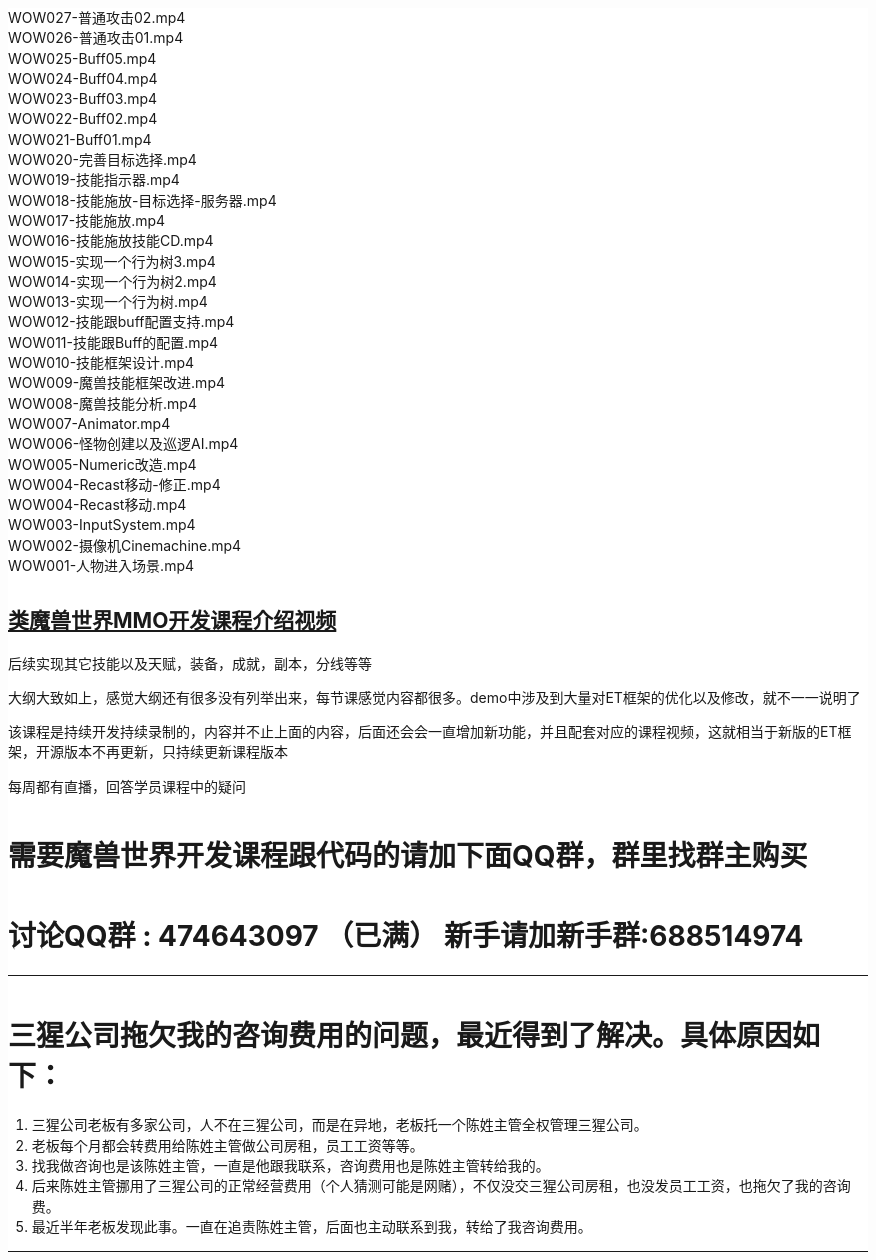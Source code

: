 WOW027-普通攻击02.mp4  
WOW026-普通攻击01.mp4  
WOW025-Buff05.mp4  
WOW024-Buff04.mp4  
WOW023-Buff03.mp4  
WOW022-Buff02.mp4  
WOW021-Buff01.mp4  
WOW020-完善目标选择.mp4  
WOW019-技能指示器.mp4  
WOW018-技能施放-目标选择-服务器.mp4  
WOW017-技能施放.mp4  
WOW016-技能施放技能CD.mp4  
WOW015-实现一个行为树3.mp4  
WOW014-实现一个行为树2.mp4  
WOW013-实现一个行为树.mp4  
WOW012-技能跟buff配置支持.mp4  
WOW011-技能跟Buff的配置.mp4  
WOW010-技能框架设计.mp4  
WOW009-魔兽技能框架改进.mp4  
WOW008-魔兽技能分析.mp4  
WOW007-Animator.mp4  
WOW006-怪物创建以及巡逻AI.mp4  
WOW005-Numeric改造.mp4  
WOW004-Recast移动-修正.mp4  
WOW004-Recast移动.mp4  
WOW003-InputSystem.mp4  
WOW002-摄像机Cinemachine.mp4  
WOW001-人物进入场景.mp4  

## [类魔兽世界MMO开发课程介绍视频](https://www.bilibili.com/video/BV1GV6DYBEpo/?vd_source=e55f8234b8f8039504cbf131082c93dd)

后续实现其它技能以及天赋，装备，成就，副本，分线等等

大纲大致如上，感觉大纲还有很多没有列举出来，每节课感觉内容都很多。demo中涉及到大量对ET框架的优化以及修改，就不一一说明了

该课程是持续开发持续录制的，内容并不止上面的内容，后面还会会一直增加新功能，并且配套对应的课程视频，这就相当于新版的ET框架，开源版本不再更新，只持续更新课程版本

每周都有直播，回答学员课程中的疑问

# 需要魔兽世界开发课程跟代码的请加下面QQ群，群里找群主购买

# __讨论QQ群 : 474643097__ （已满） 新手请加新手群:688514974

---

# 三猩公司拖欠我的咨询费用的问题，最近得到了解决。具体原因如下：

1. 三猩公司老板有多家公司，人不在三猩公司，而是在异地，老板托一个陈姓主管全权管理三猩公司。
2. 老板每个月都会转费用给陈姓主管做公司房租，员工工资等等。
3. 找我做咨询也是该陈姓主管，一直是他跟我联系，咨询费用也是陈姓主管转给我的。
4. 后来陈姓主管挪用了三猩公司的正常经营费用（个人猜测可能是网赌），不仅没交三猩公司房租，也没发员工工资，也拖欠了我的咨询费。
5. 最近半年老板发现此事。一直在追责陈姓主管，后面也主动联系到我，转给了我咨询费用。

---